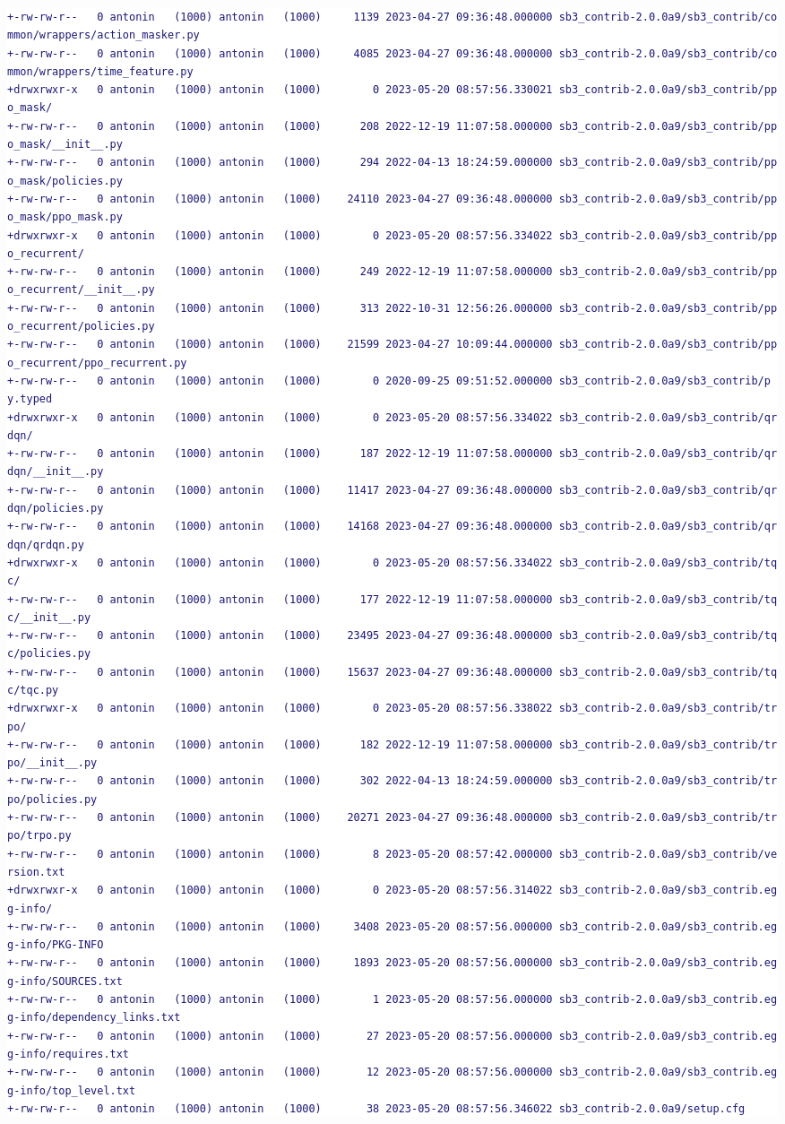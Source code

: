 ```diff
+-rw-rw-r--   0 antonin   (1000) antonin   (1000)     1139 2023-04-27 09:36:48.000000 sb3_contrib-2.0.0a9/sb3_contrib/common/wrappers/action_masker.py
+-rw-rw-r--   0 antonin   (1000) antonin   (1000)     4085 2023-04-27 09:36:48.000000 sb3_contrib-2.0.0a9/sb3_contrib/common/wrappers/time_feature.py
+drwxrwxr-x   0 antonin   (1000) antonin   (1000)        0 2023-05-20 08:57:56.330021 sb3_contrib-2.0.0a9/sb3_contrib/ppo_mask/
+-rw-rw-r--   0 antonin   (1000) antonin   (1000)      208 2022-12-19 11:07:58.000000 sb3_contrib-2.0.0a9/sb3_contrib/ppo_mask/__init__.py
+-rw-rw-r--   0 antonin   (1000) antonin   (1000)      294 2022-04-13 18:24:59.000000 sb3_contrib-2.0.0a9/sb3_contrib/ppo_mask/policies.py
+-rw-rw-r--   0 antonin   (1000) antonin   (1000)    24110 2023-04-27 09:36:48.000000 sb3_contrib-2.0.0a9/sb3_contrib/ppo_mask/ppo_mask.py
+drwxrwxr-x   0 antonin   (1000) antonin   (1000)        0 2023-05-20 08:57:56.334022 sb3_contrib-2.0.0a9/sb3_contrib/ppo_recurrent/
+-rw-rw-r--   0 antonin   (1000) antonin   (1000)      249 2022-12-19 11:07:58.000000 sb3_contrib-2.0.0a9/sb3_contrib/ppo_recurrent/__init__.py
+-rw-rw-r--   0 antonin   (1000) antonin   (1000)      313 2022-10-31 12:56:26.000000 sb3_contrib-2.0.0a9/sb3_contrib/ppo_recurrent/policies.py
+-rw-rw-r--   0 antonin   (1000) antonin   (1000)    21599 2023-04-27 10:09:44.000000 sb3_contrib-2.0.0a9/sb3_contrib/ppo_recurrent/ppo_recurrent.py
+-rw-rw-r--   0 antonin   (1000) antonin   (1000)        0 2020-09-25 09:51:52.000000 sb3_contrib-2.0.0a9/sb3_contrib/py.typed
+drwxrwxr-x   0 antonin   (1000) antonin   (1000)        0 2023-05-20 08:57:56.334022 sb3_contrib-2.0.0a9/sb3_contrib/qrdqn/
+-rw-rw-r--   0 antonin   (1000) antonin   (1000)      187 2022-12-19 11:07:58.000000 sb3_contrib-2.0.0a9/sb3_contrib/qrdqn/__init__.py
+-rw-rw-r--   0 antonin   (1000) antonin   (1000)    11417 2023-04-27 09:36:48.000000 sb3_contrib-2.0.0a9/sb3_contrib/qrdqn/policies.py
+-rw-rw-r--   0 antonin   (1000) antonin   (1000)    14168 2023-04-27 09:36:48.000000 sb3_contrib-2.0.0a9/sb3_contrib/qrdqn/qrdqn.py
+drwxrwxr-x   0 antonin   (1000) antonin   (1000)        0 2023-05-20 08:57:56.334022 sb3_contrib-2.0.0a9/sb3_contrib/tqc/
+-rw-rw-r--   0 antonin   (1000) antonin   (1000)      177 2022-12-19 11:07:58.000000 sb3_contrib-2.0.0a9/sb3_contrib/tqc/__init__.py
+-rw-rw-r--   0 antonin   (1000) antonin   (1000)    23495 2023-04-27 09:36:48.000000 sb3_contrib-2.0.0a9/sb3_contrib/tqc/policies.py
+-rw-rw-r--   0 antonin   (1000) antonin   (1000)    15637 2023-04-27 09:36:48.000000 sb3_contrib-2.0.0a9/sb3_contrib/tqc/tqc.py
+drwxrwxr-x   0 antonin   (1000) antonin   (1000)        0 2023-05-20 08:57:56.338022 sb3_contrib-2.0.0a9/sb3_contrib/trpo/
+-rw-rw-r--   0 antonin   (1000) antonin   (1000)      182 2022-12-19 11:07:58.000000 sb3_contrib-2.0.0a9/sb3_contrib/trpo/__init__.py
+-rw-rw-r--   0 antonin   (1000) antonin   (1000)      302 2022-04-13 18:24:59.000000 sb3_contrib-2.0.0a9/sb3_contrib/trpo/policies.py
+-rw-rw-r--   0 antonin   (1000) antonin   (1000)    20271 2023-04-27 09:36:48.000000 sb3_contrib-2.0.0a9/sb3_contrib/trpo/trpo.py
+-rw-rw-r--   0 antonin   (1000) antonin   (1000)        8 2023-05-20 08:57:42.000000 sb3_contrib-2.0.0a9/sb3_contrib/version.txt
+drwxrwxr-x   0 antonin   (1000) antonin   (1000)        0 2023-05-20 08:57:56.314022 sb3_contrib-2.0.0a9/sb3_contrib.egg-info/
+-rw-rw-r--   0 antonin   (1000) antonin   (1000)     3408 2023-05-20 08:57:56.000000 sb3_contrib-2.0.0a9/sb3_contrib.egg-info/PKG-INFO
+-rw-rw-r--   0 antonin   (1000) antonin   (1000)     1893 2023-05-20 08:57:56.000000 sb3_contrib-2.0.0a9/sb3_contrib.egg-info/SOURCES.txt
+-rw-rw-r--   0 antonin   (1000) antonin   (1000)        1 2023-05-20 08:57:56.000000 sb3_contrib-2.0.0a9/sb3_contrib.egg-info/dependency_links.txt
+-rw-rw-r--   0 antonin   (1000) antonin   (1000)       27 2023-05-20 08:57:56.000000 sb3_contrib-2.0.0a9/sb3_contrib.egg-info/requires.txt
+-rw-rw-r--   0 antonin   (1000) antonin   (1000)       12 2023-05-20 08:57:56.000000 sb3_contrib-2.0.0a9/sb3_contrib.egg-info/top_level.txt
+-rw-rw-r--   0 antonin   (1000) antonin   (1000)       38 2023-05-20 08:57:56.346022 sb3_contrib-2.0.0a9/setup.cfg
```